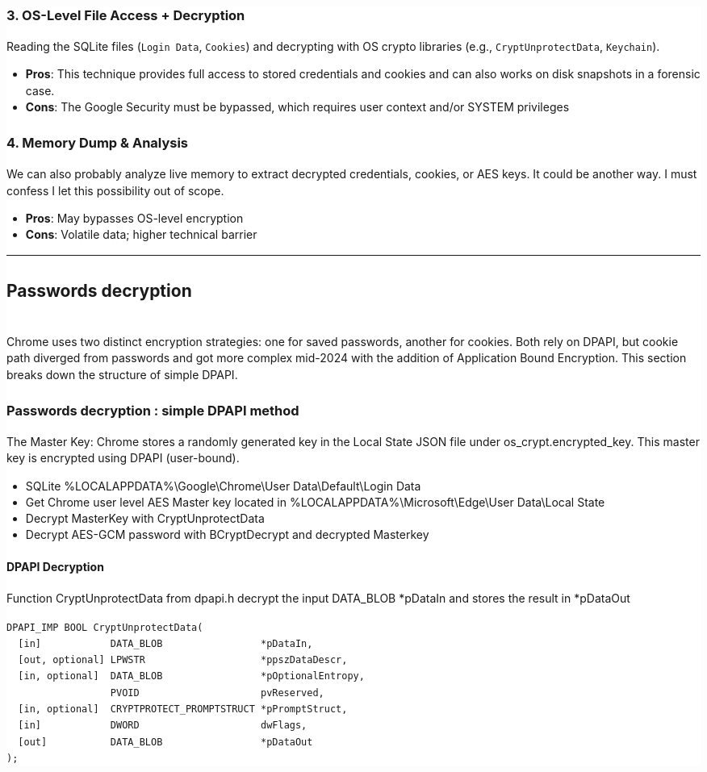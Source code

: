 
### 3. OS-Level File Access + Decryption

Reading the SQLite files (`Login Data`, `Cookies`) and decrypting with OS crypto libraries (e.g., `CryptUnprotectData`, `Keychain`).

- **Pros**: This technique provides full access to stored credentials and cookies and can also works on disk snapshots in a forensic case.  
- **Cons**: The Google Security must be bypassed, which requires user context and/or SYSTEM privileges

### 4. Memory Dump & Analysis

We can also probably analyze live memory to extract decrypted credentials, cookies, or AES keys. It could be another way. I must confess I let this possibility out of scope. 

- **Pros**: May bypasses OS-level encryption
- **Cons**: Volatile data; higher technical barrier

---

## Passwords decryption 
<br>
Chrome uses two distinct encryption strategies: one for saved passwords, another for cookies. Both rely on DPAPI, but cookie path diverged from passwords and got more complex mid-2024 with the addition of Application Bound Encryption. This section breaks down the structure of simple DPAPI. 

### Passwords decryption : simple DPAPI method 

The Master Key: Chrome stores a randomly generated key in the Local State JSON file under os_crypt.encrypted_key. This master key is encrypted using DPAPI (user-bound).

- SQLite %LOCALAPPDATA%\Google\Chrome\User Data\Default\Login Data
- Get Chrome user level AES Master key  located in  %LOCALAPPDATA%\Microsoft\Edge\User Data\Local State
- Decrypt MasterKey with CryptUnprotectData
- Decrypt AES-GCM password with BCryptDecrypt and decrypted Masterkey

#### **DPAPI Decryption** 

Function CryptUnprotectData from dpapi.h decrypt the input DATA_BLOB *pDataIn and stores the result in *pDataOut

```
DPAPI_IMP BOOL CryptUnprotectData(
  [in]            DATA_BLOB                 *pDataIn,
  [out, optional] LPWSTR                    *ppszDataDescr,
  [in, optional]  DATA_BLOB                 *pOptionalEntropy,
                  PVOID                     pvReserved,
  [in, optional]  CRYPTPROTECT_PROMPTSTRUCT *pPromptStruct,
  [in]            DWORD                     dwFlags,
  [out]           DATA_BLOB                 *pDataOut
);

```
